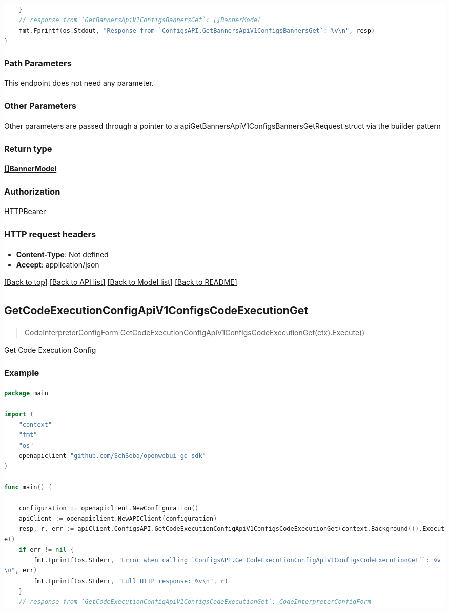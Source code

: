 ```go
	}
	// response from `GetBannersApiV1ConfigsBannersGet`: []BannerModel
	fmt.Fprintf(os.Stdout, "Response from `ConfigsAPI.GetBannersApiV1ConfigsBannersGet`: %v\n", resp)
}
```

### Path Parameters

This endpoint does not need any parameter.

### Other Parameters

Other parameters are passed through a pointer to a apiGetBannersApiV1ConfigsBannersGetRequest struct via the builder pattern


### Return type

[**[]BannerModel**](BannerModel.md)

### Authorization

[HTTPBearer](../README.md#HTTPBearer)

### HTTP request headers

- **Content-Type**: Not defined
- **Accept**: application/json

[[Back to top]](#) [[Back to API list]](../README.md#documentation-for-api-endpoints)
[[Back to Model list]](../README.md#documentation-for-models)
[[Back to README]](../README.md)


## GetCodeExecutionConfigApiV1ConfigsCodeExecutionGet

> CodeInterpreterConfigForm GetCodeExecutionConfigApiV1ConfigsCodeExecutionGet(ctx).Execute()

Get Code Execution Config

### Example

```go
package main

import (
	"context"
	"fmt"
	"os"
	openapiclient "github.com/SchSeba/openwebui-go-sdk"
)

func main() {

	configuration := openapiclient.NewConfiguration()
	apiClient := openapiclient.NewAPIClient(configuration)
	resp, r, err := apiClient.ConfigsAPI.GetCodeExecutionConfigApiV1ConfigsCodeExecutionGet(context.Background()).Execute()
	if err != nil {
		fmt.Fprintf(os.Stderr, "Error when calling `ConfigsAPI.GetCodeExecutionConfigApiV1ConfigsCodeExecutionGet``: %v\n", err)
		fmt.Fprintf(os.Stderr, "Full HTTP response: %v\n", r)
	}
	// response from `GetCodeExecutionConfigApiV1ConfigsCodeExecutionGet`: CodeInterpreterConfigForm
```